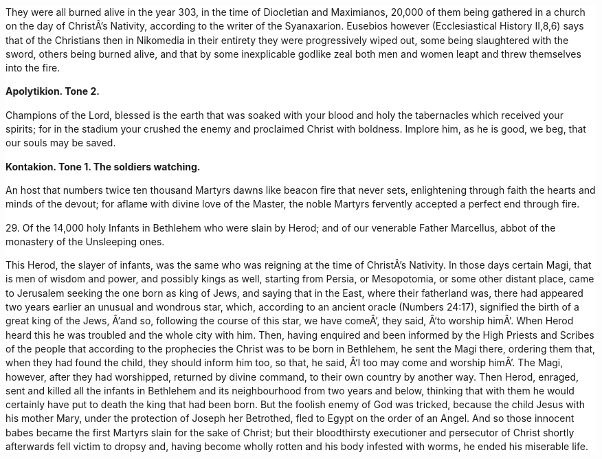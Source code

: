 They were all burned alive in the year 303, in the time of Diocletian
and Maximianos, 20,000 of them being gathered in a church on the day of
ChristÂ’s Nativity, according to the writer of the Syanaxarion. Eusebios
however (Ecclesiastical History II,8,6) says that of the Christians then
in Nikomedia in their entirety they were progressively wiped out, some
being slaughtered with the sword, others being burned alive, and that by
some inexplicable godlike zeal both men and women leapt and threw
themselves into the fire.

**Apolytikion. Tone 2.**

Champions of the Lord, blessed is the earth that was soaked with your
blood and holy the tabernacles which received your spirits; for in the
stadium your crushed the enemy and proclaimed Christ with boldness.
Implore him, as he is good, we beg, that our souls may be saved.

**Kontakion. Tone 1. The soldiers watching.**

An host that numbers twice ten thousand Martyrs dawns like beacon fire
that never sets, enlightening through faith the hearts and minds of the
devout; for aflame with divine love of the Master, the noble Martyrs
fervently accepted a perfect end through fire.

29\. Of the 14,000 holy Infants in Bethlehem who were slain by Herod; and
of our venerable Father Marcellus, abbot of the monastery of the
Unsleeping ones.

This Herod, the slayer of infants, was the same who was reigning at the
time of ChristÂ’s Nativity. In those days certain Magi, that is men of
wisdom and power, and possibly kings as well, starting from Persia, or
Mesopotomia, or some other distant place, came to Jerusalem seeking the
one born as king of Jews, and saying that in the East, where their
fatherland was, there had appeared two years earlier an unusual and
wondrous star, which, according to an ancient oracle (Numbers 24:17),
signified the birth of a great king of the Jews, Â‘and so, following the
course of this star, we have comeÂ’, they said, Â‘to worship himÂ’. When
Herod heard this he was troubled and the whole city with him. Then,
having enquired and been informed by the High Priests and Scribes of the
people that according to the prophecies the Christ was to be born in
Bethlehem, he sent the Magi there, ordering them that, when they had
found the child, they should inform him too, so that, he said, Â‘I too
may come and worship himÂ’. The Magi, however, after they had
worshipped, returned by divine command, to their own country by another
way. Then Herod, enraged, sent and killed all the infants in Bethlehem
and its neighbourhood from two years and below, thinking that with them
he would certainly have put to death the king that had been born. But
the foolish enemy of God was tricked, because the child Jesus with his
mother Mary, under the protection of Joseph her Betrothed, fled to Egypt
on the order of an Angel. And so those innocent babes became the first
Martyrs slain for the sake of Christ; but their bloodthirsty executioner
and persecutor of Christ shortly afterwards fell victim to dropsy and,
having become wholly rotten and his body infested with worms, he ended
his miserable life.
